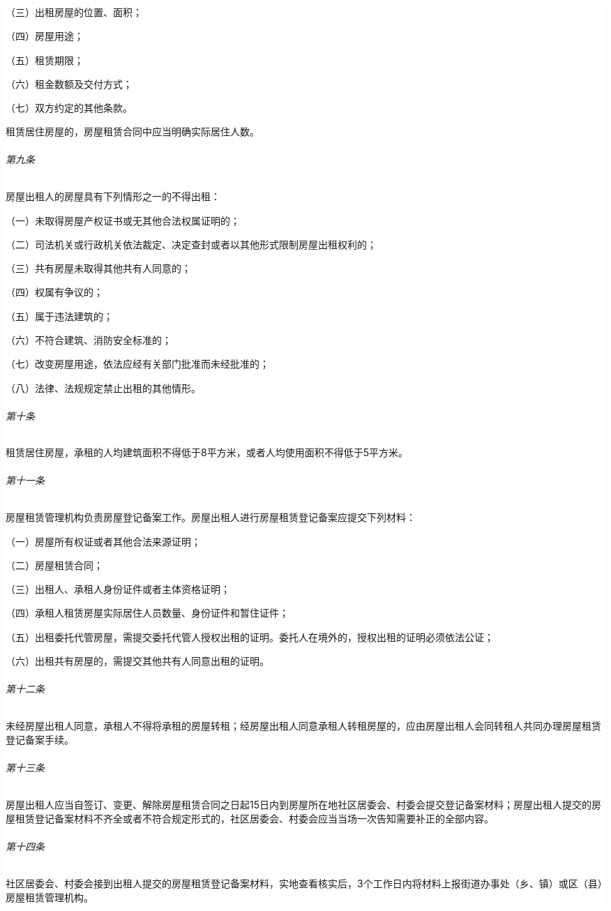 （三）出租房屋的位置、面积；

（四）房屋用途；

（五）租赁期限；

（六）租金数额及交付方式；

（七）双方约定的其他条款。

租赁居住房屋的，房屋租赁合同中应当明确实际居住人数。

###### 第九条

房屋出租人的房屋具有下列情形之一的不得出租：

（一）未取得房屋产权证书或无其他合法权属证明的；

（二）司法机关或行政机关依法裁定、决定查封或者以其他形式限制房屋出租权利的；

（三）共有房屋未取得其他共有人同意的；

（四）权属有争议的；

（五）属于违法建筑的；

（六）不符合建筑、消防安全标准的；

（七）改变房屋用途，依法应经有关部门批准而未经批准的；

（八）法律、法规规定禁止出租的其他情形。

###### 第十条

租赁居住房屋，承租的人均建筑面积不得低于8平方米，或者人均使用面积不得低于5平方米。

###### 第十一条

房屋租赁管理机构负责房屋登记备案工作。房屋出租人进行房屋租赁登记备案应提交下列材料：

（一）房屋所有权证或者其他合法来源证明；

（二）房屋租赁合同；

（三）出租人、承租人身份证件或者主体资格证明；

（四）承租人租赁房屋实际居住人员数量、身份证件和暂住证件；

（五）出租委托代管房屋，需提交委托代管人授权出租的证明。委托人在境外的，授权出租的证明必须依法公证；

（六）出租共有房屋的，需提交其他共有人同意出租的证明。

###### 第十二条

未经房屋出租人同意，承租人不得将承租的房屋转租；经房屋出租人同意承租人转租房屋的，应由房屋出租人会同转租人共同办理房屋租赁登记备案手续。

###### 第十三条

房屋出租人应当自签订、变更、解除房屋租赁合同之日起15日内到房屋所在地社区居委会、村委会提交登记备案材料；房屋出租人提交的房屋租赁登记备案材料不齐全或者不符合规定形式的，社区居委会、村委会应当当场一次告知需要补正的全部内容。

###### 第十四条

社区居委会、村委会接到出租人提交的房屋租赁登记备案材料，实地查看核实后，3个工作日内将材料上报街道办事处（乡、镇）或区（县）房屋租赁管理机构。
